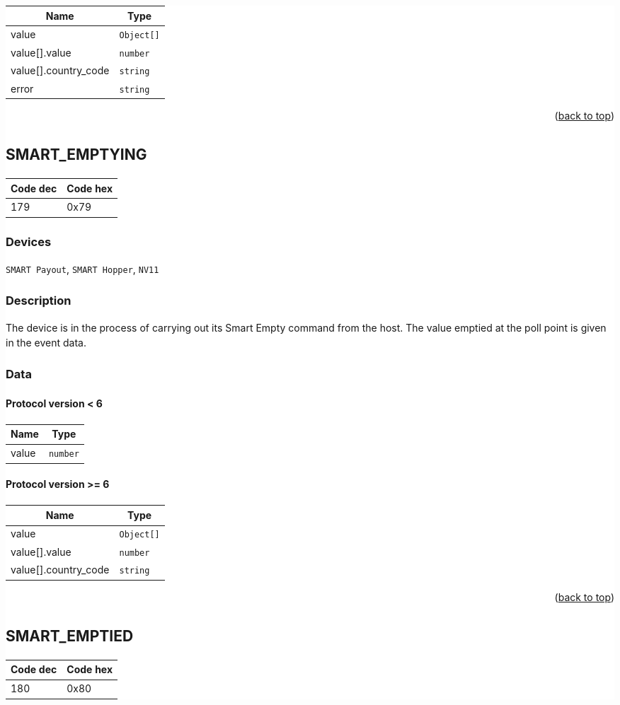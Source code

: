 | Name                 | Type       |
| -------------------- | ---------- |
| value                | `Object[]` |
| value[].value        | `number`   |
| value[].country_code | `string`   |
| error                | `string`   |

<p align="right">(<a href="#readme-top">back to top</a>)</p>

## SMART_EMPTYING

| Code dec | Code hex |
| -------- | -------- |
| 179      | 0x79     |

### Devices

`SMART Payout`, `SMART Hopper`, `NV11`

### Description

The device is in the process of carrying out its Smart Empty command from the host. The value emptied at the poll point is given in the event data.

### Data

#### Protocol version < 6

| Name  | Type     |
| ----- | -------- |
| value | `number` |

#### Protocol version >= 6

| Name                 | Type       |
| -------------------- | ---------- |
| value                | `Object[]` |
| value[].value        | `number`   |
| value[].country_code | `string`   |

<p align="right">(<a href="#readme-top">back to top</a>)</p>

## SMART_EMPTIED

| Code dec | Code hex |
| -------- | -------- |
| 180      | 0x80     |
